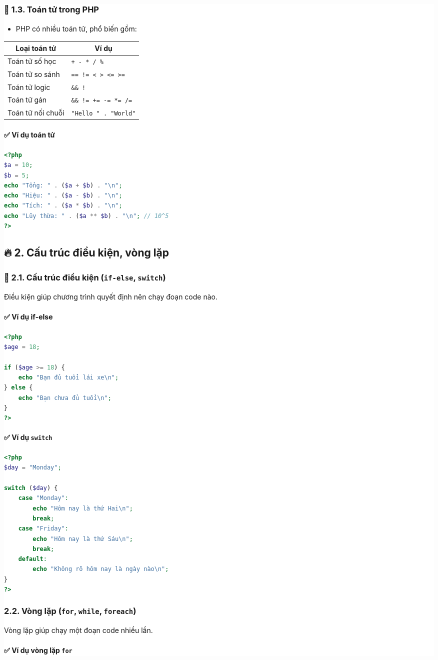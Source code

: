 ### 📌 1.3. Toán tử trong PHP
- PHP có nhiều toán tử, phổ biến gồm:

| Loại toán tử| Ví dụ |
|-----------|------|
|Toán tử số học|`+ - * / %`|
|Toán tử so sánh|`== != < > <= >=`|
|Toán tử logic|`&& !`|
|Toán tử gán|`&& != += -= *= /=`|
|Toán tử nối chuỗi|`"Hello " . "World"`|

#### ✅ Ví dụ toán tử
```php
<?php
$a = 10;
$b = 5;
echo "Tổng: " . ($a + $b) . "\n";
echo "Hiệu: " . ($a - $b) . "\n";
echo "Tích: " . ($a * $b) . "\n";
echo "Lũy thừa: " . ($a ** $b) . "\n"; // 10^5
?>
```

## 🔥 2. Cấu trúc điều kiện, vòng lặp
### 📌 2.1. Cấu trúc điều kiện (`if-else`, `switch`)
Điều kiện giúp chương trình quyết định nên chạy đoạn code nào.
#### ✅ Ví dụ if-else
```php
<?php
$age = 18;

if ($age >= 18) {
    echo "Bạn đủ tuổi lái xe\n";
} else {
    echo "Bạn chưa đủ tuổi\n";
}
?>
```
#### ✅ Ví dụ `switch`
```php
<?php
$day = "Monday";

switch ($day) {
    case "Monday":
        echo "Hôm nay là thứ Hai\n";
        break;
    case "Friday":
        echo "Hôm nay là thứ Sáu\n";
        break;
    default:
        echo "Không rõ hôm nay là ngày nào\n";
}
?>
```
### 2.2. Vòng lặp (`for`, `while`, `foreach`)
Vòng lặp giúp chạy một đoạn code nhiều lần.
#### ✅ Ví dụ vòng lặp `for`